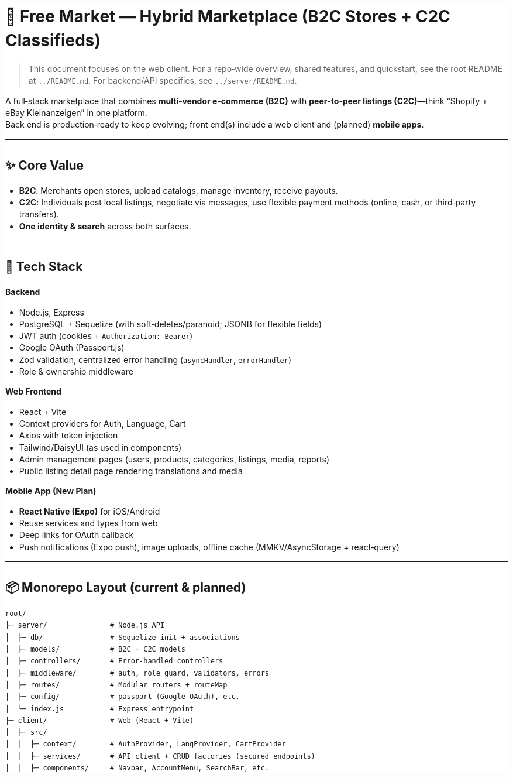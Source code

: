 # 🛒 Free Market — Hybrid Marketplace (B2C Stores + C2C Classifieds)

> This document focuses on the web client. For a repo‑wide overview, shared features, and quickstart, see the root README at `../README.md`. For backend/API specifics, see `../server/README.md`.

A full‑stack marketplace that combines **multi‑vendor e‑commerce (B2C)** with **peer‑to‑peer listings (C2C)**—think “Shopify + eBay Kleinanzeigen” in one platform.  
Back end is production‑ready to keep evolving; front end(s) include a web client and (planned) **mobile apps**.

---

## ✨ Core Value
- **B2C**: Merchants open stores, upload catalogs, manage inventory, receive payouts.
- **C2C**: Individuals post local listings, negotiate via messages, use flexible payment methods (online, cash, or third‑party transfers).
- **One identity & search** across both surfaces.

---

## 🧱 Tech Stack

**Backend**
- Node.js, Express
- PostgreSQL + Sequelize (with soft‑deletes/paranoid; JSONB for flexible fields)
- JWT auth (cookies + `Authorization: Bearer`)
- Google OAuth (Passport.js)
- Zod validation, centralized error handling (`asyncHandler`, `errorHandler`)
- Role & ownership middleware

**Web Frontend**
- React + Vite
- Context providers for Auth, Language, Cart
- Axios with token injection
- Tailwind/DaisyUI (as used in components)
 - Admin management pages (users, products, categories, listings, media, reports)
 - Public listing detail page rendering translations and media

**Mobile App (New Plan)**
- **React Native (Expo)** for iOS/Android
- Reuse services and types from web
- Deep links for OAuth callback
- Push notifications (Expo push), image uploads, offline cache (MMKV/AsyncStorage + react‑query)

---

## 📦 Monorepo Layout (current & planned)

```
root/
├─ server/               # Node.js API
│  ├─ db/                # Sequelize init + associations
│  ├─ models/            # B2C + C2C models
│  ├─ controllers/       # Error‑handled controllers
│  ├─ middleware/        # auth, role guard, validators, errors
│  ├─ routes/            # Modular routers + routeMap
│  ├─ config/            # passport (Google OAuth), etc.
│  └─ index.js           # Express entrypoint
├─ client/               # Web (React + Vite)
│  ├─ src/
│  │  ├─ context/        # AuthProvider, LangProvider, CartProvider
│  │  ├─ services/       # API client + CRUD factories (secured endpoints)
│  │  ├─ components/     # Navbar, AccountMenu, SearchBar, etc.
```